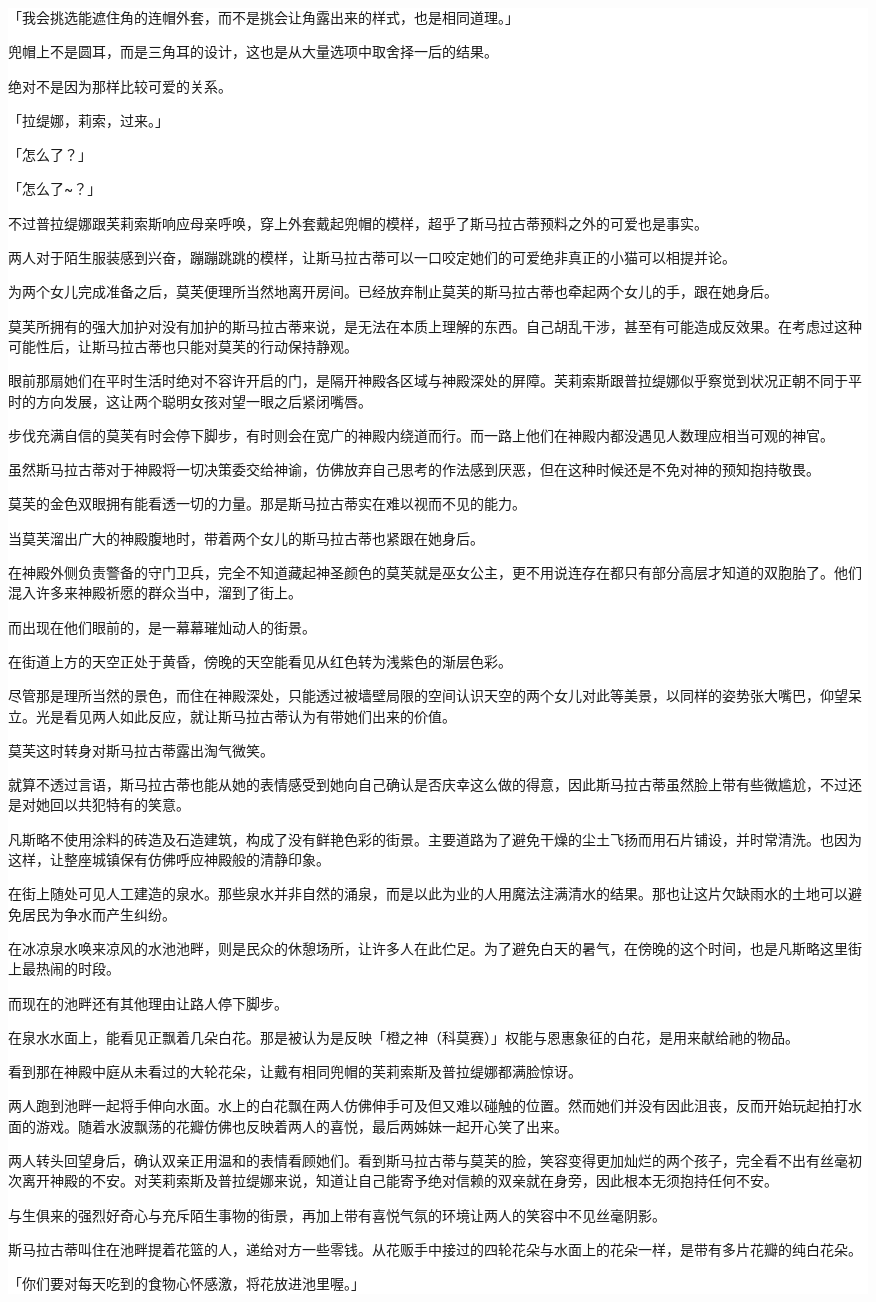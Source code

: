 「我会挑选能遮住角的连帽外套，而不是挑会让角露出来的样式，也是相同道理。」

兜帽上不是圆耳，而是三角耳的设计，这也是从大量选项中取舍择一后的结果。

绝对不是因为那样比较可爱的关系。

「拉缇娜，莉索，过来。」

「怎么了？」

「怎么了~？」

不过普拉缇娜跟芙莉索斯响应母亲呼唤，穿上外套戴起兜帽的模样，超乎了斯马拉古蒂预料之外的可爱也是事实。

两人对于陌生服装感到兴奋，蹦蹦跳跳的模样，让斯马拉古蒂可以一口咬定她们的可爱绝非真正的小猫可以相提并论。

为两个女儿完成准备之后，莫芙便理所当然地离开房间。已经放弃制止莫芙的斯马拉古蒂也牵起两个女儿的手，跟在她身后。

莫芙所拥有的强大加护对没有加护的斯马拉古蒂来说，是无法在本质上理解的东西。自己胡乱干涉，甚至有可能造成反效果。在考虑过这种可能性后，让斯马拉古蒂也只能对莫芙的行动保持静观。

眼前那扇她们在平时生活时绝对不容许开启的门，是隔开神殿各区域与神殿深处的屏障。芙莉索斯跟普拉缇娜似乎察觉到状况正朝不同于平时的方向发展，这让两个聪明女孩对望一眼之后紧闭嘴唇。

步伐充满自信的莫芙有时会停下脚步，有时则会在宽广的神殿内绕道而行。而一路上他们在神殿内都没遇见人数理应相当可观的神官。

虽然斯马拉古蒂对于神殿将一切决策委交给神谕，仿佛放弃自己思考的作法感到厌恶，但在这种时候还是不免对神的预知抱持敬畏。

莫芙的金色双眼拥有能看透一切的力量。那是斯马拉古蒂实在难以视而不见的能力。

当莫芙溜出广大的神殿腹地时，带着两个女儿的斯马拉古蒂也紧跟在她身后。

在神殿外侧负责警备的守门卫兵，完全不知道藏起神圣颜色的莫芙就是巫女公主，更不用说连存在都只有部分高层才知道的双胞胎了。他们混入许多来神殿祈愿的群众当中，溜到了街上。

而出现在他们眼前的，是一幕幕璀灿动人的街景。

在街道上方的天空正处于黄昏，傍晚的天空能看见从红色转为浅紫色的渐层色彩。

尽管那是理所当然的景色，而住在神殿深处，只能透过被墙壁局限的空间认识天空的两个女儿对此等美景，以同样的姿势张大嘴巴，仰望呆立。光是看见两人如此反应，就让斯马拉古蒂认为有带她们出来的价值。

莫芙这时转身对斯马拉古蒂露出淘气微笑。

就算不透过言语，斯马拉古蒂也能从她的表情感受到她向自己确认是否庆幸这么做的得意，因此斯马拉古蒂虽然脸上带有些微尴尬，不过还是对她回以共犯特有的笑意。

凡斯略不使用涂料的砖造及石造建筑，构成了没有鲜艳色彩的街景。主要道路为了避免干燥的尘土飞扬而用石片铺设，并时常清洗。也因为这样，让整座城镇保有仿佛呼应神殿般的清静印象。

在街上随处可见人工建造的泉水。那些泉水并非自然的涌泉，而是以此为业的人用魔法注满清水的结果。那也让这片欠缺雨水的土地可以避免居民为争水而产生纠纷。

在冰凉泉水唤来凉风的水池池畔，则是民众的休憩场所，让许多人在此伫足。为了避免白天的暑气，在傍晚的这个时间，也是凡斯略这里街上最热闹的时段。

而现在的池畔还有其他理由让路人停下脚步。

在泉水水面上，能看见正飘着几朵白花。那是被认为是反映「橙之神（科莫赛）」权能与恩惠象征的白花，是用来献给祂的物品。

看到那在神殿中庭从未看过的大轮花朵，让戴有相同兜帽的芙莉索斯及普拉缇娜都满脸惊讶。

两人跑到池畔一起将手伸向水面。水上的白花飘在两人仿佛伸手可及但又难以碰触的位置。然而她们并没有因此沮丧，反而开始玩起拍打水面的游戏。随着水波飘荡的花瓣仿佛也反映着两人的喜悦，最后两姊妹一起开心笑了出来。

两人转头回望身后，确认双亲正用温和的表情看顾她们。看到斯马拉古蒂与莫芙的脸，笑容变得更加灿烂的两个孩子，完全看不出有丝毫初次离开神殿的不安。对芙莉索斯及普拉缇娜来说，知道让自己能寄予绝对信赖的双亲就在身旁，因此根本无须抱持任何不安。

与生俱来的强烈好奇心与充斥陌生事物的街景，再加上带有喜悦气氛的环境让两人的笑容中不见丝毫阴影。

斯马拉古蒂叫住在池畔提着花篮的人，递给对方一些零钱。从花贩手中接过的四轮花朵与水面上的花朵一样，是带有多片花瓣的纯白花朵。

「你们要对每天吃到的食物心怀感激，将花放进池里喔。」
